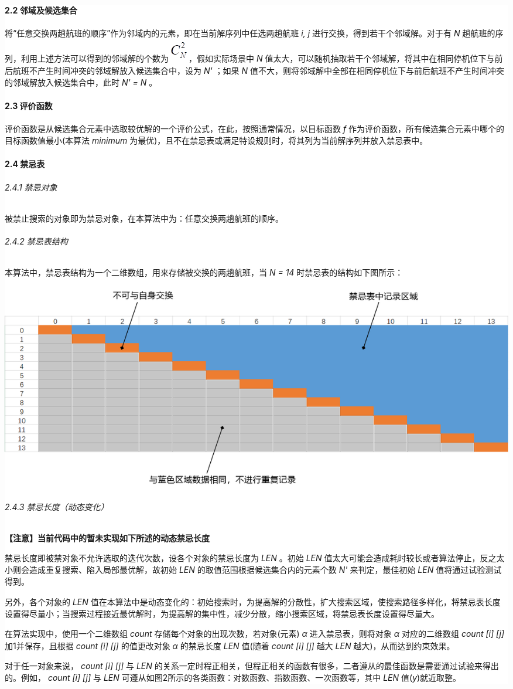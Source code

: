#### 2.2 邻域及候选集合

将“任意交换两趟航班的顺序”作为邻域内的元素，即在当前解序列中任选两趟航班 *i, j* 进行交换，得到若干个邻域解。对于有 *N* 趟航班的序列，利用上述方法可以得到的邻域解的个数为![](https://raw.githubusercontent.com/Zhgaot/Zhgaot.github.io/master/img/Project/gates_ass/format_9.png)，假如实际场景中 *N* 值太大，可以随机抽取若干个邻域解，将其中在相同停机位下与前后航班不产生时间冲突的邻域解放入候选集合中，设为 *N'* ；如果 *N* 值不大，则将邻域解中全部在相同停机位下与前后航班不产生时间冲突的邻域解放入候选集合中，此时 *N' = N* 。

#### 2.3 评价函数

评价函数是从候选集合元素中选取较优解的一个评价公式，在此，按照通常情况，以目标函数 *f* 作为评价函数，所有候选集合元素中哪个的目标函数值最小(本算法 *minimum* 为最优)，且不在禁忌表或满足特设规则时，将其列为当前解序列并放入禁忌表中。

#### 2.4 禁忌表

###### 2.4.1 禁忌对象

被禁止搜索的对象即为禁忌对象，在本算法中为：任意交换两趟航班的顺序。

###### 2.4.2 禁忌表结构

本算法中，禁忌表结构为一个二维数组，用来存储被交换的两趟航班，当 *N = 14* 时禁忌表的结构如下图所示：

![](https://raw.githubusercontent.com/Zhgaot/Zhgaot.github.io/master/img/Project/gates_ass/pic_1.png)

###### 2.4.3 禁忌长度（动态变化）

**【注意】当前代码中的暂未实现如下所述的动态禁忌长度**

禁忌长度即被禁对象不允许选取的迭代次数，设各个对象的禁忌长度为 *LEN* 。初始 *LEN* 值太大可能会造成耗时较长或者算法停止，反之太小则会造成重复搜索、陷入局部最优解，故初始 *LEN* 的取值范围根据候选集合内的元素个数 *N'* 来判定，最佳初始 *LEN* 值将通过试验测试得到。

另外，各个对象的 *LEN* 值在本算法中是动态变化的：初始搜索时，为提高解的分散性，扩大搜索区域，使搜索路径多样化，将禁忌表长度设置得尽量小；当搜索过程接近最优解时，为提高解的集中性，减少分散，缩小搜索区域，将禁忌表长度设置得尽量大。

在算法实现中，使用一个二维数组 *count* 存储每个对象的出现次数，若对象(元素) *α* 进入禁忌表，则将对象 *α* 对应的二维数组 *count [i] [j]* 加1并保存，且根据 *count [i] [j]* 的值更改对象 *α* 的禁忌长度 *LEN* 值(随着 *count [i] [j]* 越大 *LEN* 越大)，从而达到约束效果。

对于任一对象来说， *count [i] [j]* 与 *LEN* 的关系一定时程正相关，但程正相关的函数有很多，二者遵从的最佳函数是需要通过试验来得出的。例如， *count [i] [j]* 与 *LEN* 可遵从如图2所示的各类函数：对数函数、指数函数、一次函数等，其中 *LEN* 值(*y*)就近取整。
